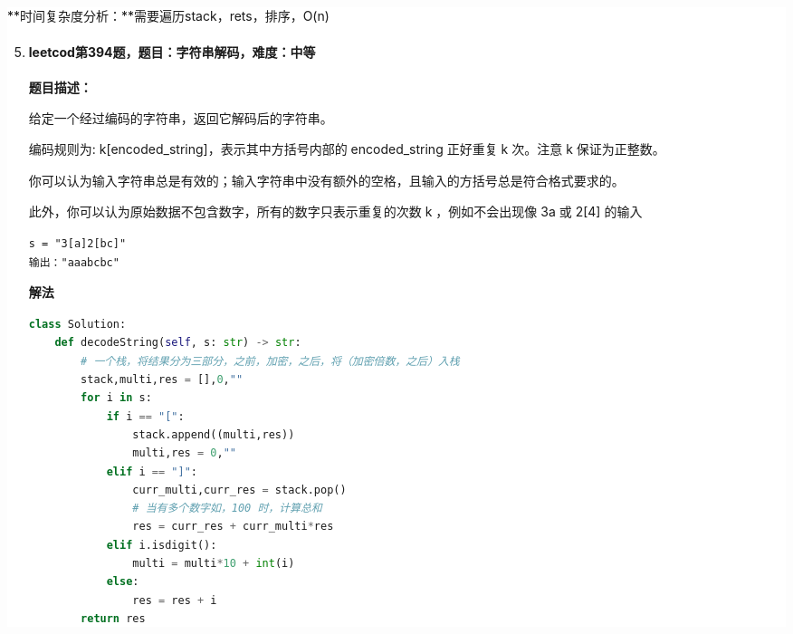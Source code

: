    **时间复杂度分析：**需要遍历stack，rets，排序，O(n)

5. #### leetcod第394题，题目：字符串解码，难度：中等

   **题目描述：**

   给定一个经过编码的字符串，返回它解码后的字符串。

   编码规则为: k[encoded_string]，表示其中方括号内部的 encoded_string 正好重复 k 次。注意 k 保证为正整数。

   你可以认为输入字符串总是有效的；输入字符串中没有额外的空格，且输入的方括号总是符合格式要求的。

   此外，你可以认为原始数据不包含数字，所有的数字只表示重复的次数 k ，例如不会出现像 3a 或 2[4] 的输入

   ```
   s = "3[a]2[bc]"
   输出："aaabcbc"
   ```

   **解法**

   ```python
   class Solution:
       def decodeString(self, s: str) -> str:
           # 一个栈，将结果分为三部分，之前，加密，之后，将（加密倍数，之后）入栈
           stack,multi,res = [],0,""
           for i in s:
               if i == "[":
                   stack.append((multi,res))
                   multi,res = 0,""
               elif i == "]":
                   curr_multi,curr_res = stack.pop()
                   # 当有多个数字如，100 时，计算总和
                   res = curr_res + curr_multi*res
               elif i.isdigit():
                   multi = multi*10 + int(i)
               else:
                   res = res + i
           return res
   ```

   